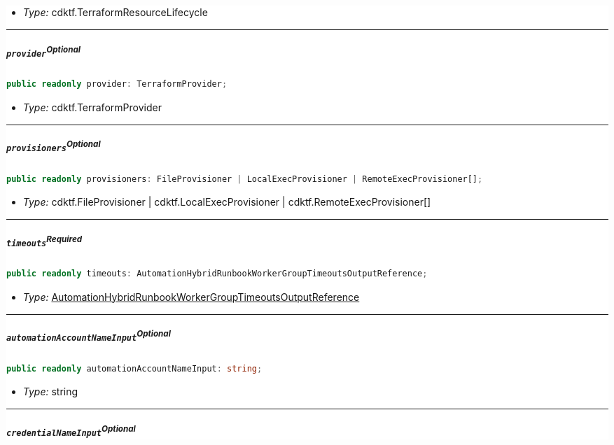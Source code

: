 - *Type:* cdktf.TerraformResourceLifecycle

---

##### `provider`<sup>Optional</sup> <a name="provider" id="@cdktf/provider-azurerm.automationHybridRunbookWorkerGroup.AutomationHybridRunbookWorkerGroup.property.provider"></a>

```typescript
public readonly provider: TerraformProvider;
```

- *Type:* cdktf.TerraformProvider

---

##### `provisioners`<sup>Optional</sup> <a name="provisioners" id="@cdktf/provider-azurerm.automationHybridRunbookWorkerGroup.AutomationHybridRunbookWorkerGroup.property.provisioners"></a>

```typescript
public readonly provisioners: FileProvisioner | LocalExecProvisioner | RemoteExecProvisioner[];
```

- *Type:* cdktf.FileProvisioner | cdktf.LocalExecProvisioner | cdktf.RemoteExecProvisioner[]

---

##### `timeouts`<sup>Required</sup> <a name="timeouts" id="@cdktf/provider-azurerm.automationHybridRunbookWorkerGroup.AutomationHybridRunbookWorkerGroup.property.timeouts"></a>

```typescript
public readonly timeouts: AutomationHybridRunbookWorkerGroupTimeoutsOutputReference;
```

- *Type:* <a href="#@cdktf/provider-azurerm.automationHybridRunbookWorkerGroup.AutomationHybridRunbookWorkerGroupTimeoutsOutputReference">AutomationHybridRunbookWorkerGroupTimeoutsOutputReference</a>

---

##### `automationAccountNameInput`<sup>Optional</sup> <a name="automationAccountNameInput" id="@cdktf/provider-azurerm.automationHybridRunbookWorkerGroup.AutomationHybridRunbookWorkerGroup.property.automationAccountNameInput"></a>

```typescript
public readonly automationAccountNameInput: string;
```

- *Type:* string

---

##### `credentialNameInput`<sup>Optional</sup> <a name="credentialNameInput" id="@cdktf/provider-azurerm.automationHybridRunbookWorkerGroup.AutomationHybridRunbookWorkerGroup.property.credentialNameInput"></a>
